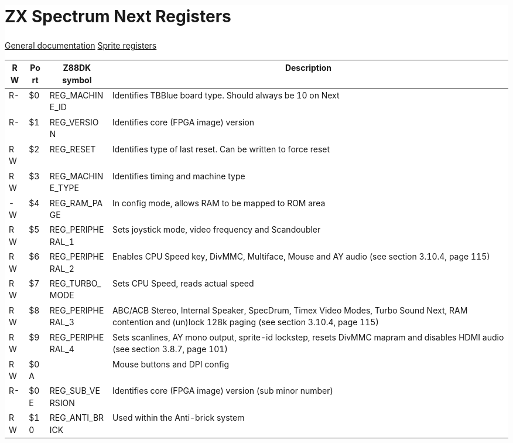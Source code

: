 # ZX Spectrum Next Registers

[General documentation](https://www.specnext.com/tbblue-io-port-system/)
[Sprite registers](https://wiki.specnext.dev/Sprites)

| RW  | Port | Z88DK symbol                  | Description                                                                                                                                                                                                                                                                                                                         |
| --- | ---- | ----------------------------- | ----------------------------------------------------------------------------------------------------------------------------------------------------------------------------------------------------------------------------------------------------------------------------------------------------------------------------------- |
| R-  | $0   | REG_MACHINE_ID                | Identifies TBBlue board type. Should always be 10 on Next                                                                                                                                                                                                                                                                           |
| R-  | $1   | REG_VERSION                   | Identifies core (FPGA image) version                                                                                                                                                                                                                                                                                                |
| RW  | $2   | REG_RESET                     | Identifies type of last reset. Can be written to force reset                                                                                                                                                                                                                                                                        |
| RW  | $3   | REG_MACHINE_TYPE              | Identifies timing and machine type                                                                                                                                                                                                                                                                                                  |
| -W  | $4   | REG_RAM_PAGE                  | In config mode, allows RAM to be mapped to ROM area                                                                                                                                                                                                                                                                                 |
| RW  | $5   | REG_PERIPHERAL_1              | Sets joystick mode, video frequency and Scandoubler                                                                                                                                                                                                                                                                                 |
| RW  | $6   | REG_PERIPHERAL_2              | Enables CPU Speed key, DivMMC, Multiface, Mouse and AY audio (see section 3.10.4, page 115)                                                                                                                                                                                                                                         |
| RW  | $7   | REG_TURBO_MODE                | Sets CPU Speed, reads actual speed                                                                                                                                                                                                                                                                                                  |
| RW  | $8   | REG_PERIPHERAL_3              | ABC/ACB Stereo, Internal Speaker, SpecDrum, Timex Video Modes, Turbo Sound Next, RAM contention and (un)lock 128k paging (see section 3.10.4, page 115)                                                                                                                                                                             |
| RW  | $9   | REG_PERIPHERAL_4              | Sets scanlines, AY mono output, sprite-id lockstep, resets DivMMC mapram and disables HDMI audio (see section 3.8.7, page 101)                                                                                                                                                                                                      |
| RW  | $0A  |                               | Mouse buttons and DPI config                                                                                                                                                                                                                                                                                                        |
| R-  | $0E  | REG_SUB_VERSION               | Identifies core (FPGA image) version (sub minor number)                                                                                                                                                                                                                                                                             |
| RW  | $10  | REG_ANTI_BRICK                | Used within the Anti-brick system                                                                                                                                                                                                                                                                                                   |